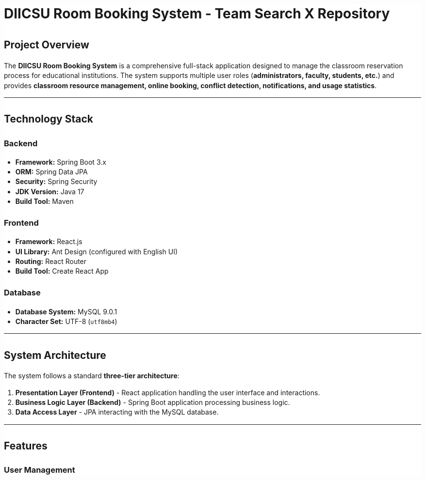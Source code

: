 # **DIICSU Room Booking System - Team Search X Repository**

## **Project Overview**

The **DIICSU Room Booking System** is a comprehensive full-stack application designed to manage the classroom reservation process for educational institutions. The system supports multiple user roles (**administrators, faculty, students, etc.**) and provides **classroom resource management, online booking, conflict detection, notifications, and usage statistics**.

---

## **Technology Stack**

### **Backend**

- **Framework:** Spring Boot 3.x
- **ORM:** Spring Data JPA
- **Security:** Spring Security
- **JDK Version:** Java 17
- **Build Tool:** Maven

### **Frontend**

- **Framework:** React.js
- **UI Library:** Ant Design (configured with English UI)
- **Routing:** React Router
- **Build Tool:** Create React App

### **Database**

- **Database System:** MySQL 9.0.1
- **Character Set:** UTF-8 (`utf8mb4`)

---

## **System Architecture**

The system follows a standard **three-tier architecture**:

1. **Presentation Layer (Frontend)** - React application handling the user interface and interactions.
2. **Business Logic Layer (Backend)** - Spring Boot application processing business logic.
3. **Data Access Layer** - JPA interacting with the MySQL database.

---

## **Features**

### **User Management**
